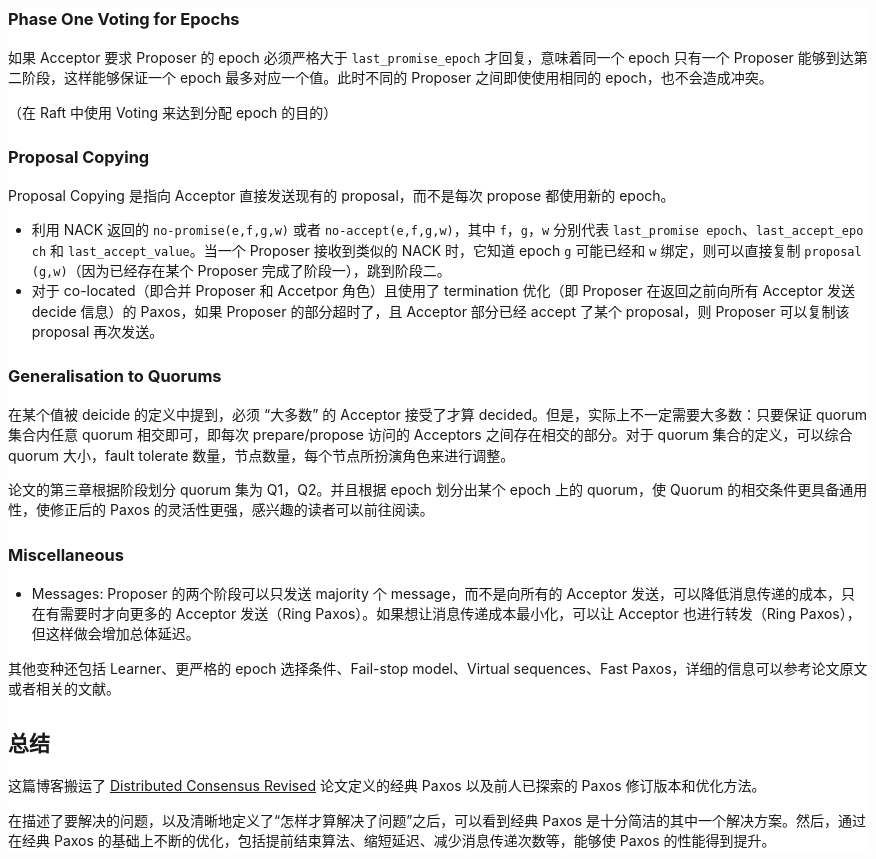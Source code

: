 ### Phase One Voting for Epochs

如果 Acceptor 要求 Proposer 的 epoch 必须严格大于 `last_promise_epoch` 才回复，意味着同一个 epoch 只有一个 Proposer 能够到达第二阶段，这样能够保证一个 epoch 最多对应一个值。此时不同的 Proposer 之间即使使用相同的 epoch，也不会造成冲突。

（在 Raft 中使用 Voting 来达到分配 epoch 的目的）

### Proposal Copying

Proposal Copying 是指向 Acceptor 直接发送现有的 proposal，而不是每次 propose 都使用新的 epoch。

- 利用 NACK 返回的 `no-promise(e,f,g,w)` 或者 `no-accept(e,f,g,w)`，其中 `f`，`g`，`w` 分别代表 `last_promise epoch`、`last_accept_epoch` 和 `last_accept_value`。当一个 Proposer 接收到类似的 NACK 时，它知道 epoch `g` 可能已经和 `w` 绑定，则可以直接复制 `proposal(g,w)`（因为已经存在某个 Proposer 完成了阶段一），跳到阶段二。
- 对于 co-located（即合并 Proposer 和 Accetpor 角色）且使用了 termination 优化（即 Proposer 在返回之前向所有 Acceptor 发送 decide 信息）的 Paxos，如果 Proposer 的部分超时了，且 Acceptor 部分已经 accept 了某个 proposal，则 Proposer 可以复制该 proposal 再次发送。

### Generalisation to Quorums

在某个值被 deicide 的定义中提到，必须 “大多数” 的 Acceptor 接受了才算 decided。但是，实际上不一定需要大多数：只要保证 quorum 集合内任意 quorum 相交即可，即每次 prepare/propose 访问的 Acceptors 之间存在相交的部分。对于 quorum 集合的定义，可以综合 quorum 大小，fault tolerate 数量，节点数量，每个节点所扮演角色来进行调整。

论文的第三章根据阶段划分 quorum 集为 Q1，Q2。并且根据 epoch 划分出某个 epoch 上的 quorum，使 Quorum 的相交条件更具备通用性，使修正后的 Paxos 的灵活性更强，感兴趣的读者可以前往阅读。

### Miscellaneous

- Messages: Proposer 的两个阶段可以只发送 majority 个 message，而不是向所有的 Acceptor 发送，可以降低消息传递的成本，只在有需要时才向更多的 Acceptor 发送（Ring Paxos）。如果想让消息传递成本最小化，可以让 Acceptor 也进行转发（Ring Paxos），但这样做会增加总体延迟。

其他变种还包括 Learner、更严格的 epoch 选择条件、Fail-stop model、Virtual sequences、Fast Paxos，详细的信息可以参考论文原文或者相关的文献。

## 总结

这篇博客搬运了 [Distributed Consensus Revised](https://www.cl.cam.ac.uk/techreports/UCAM-CL-TR-935.pdf) 论文定义的经典 Paxos 以及前人已探索的 Paxos 修订版本和优化方法。

在描述了要解决的问题，以及清晰地定义了“怎样才算解决了问题”之后，可以看到经典 Paxos 是十分简洁的其中一个解决方案。然后，通过在经典 Paxos 的基础上不断的优化，包括提前结束算法、缩短延迟、减少消息传递次数等，能够使 Paxos 的性能得到提升。
